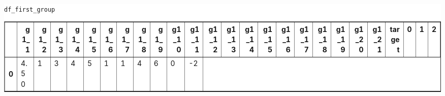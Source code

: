 
```python
df_first_group
```




<div>
<style scoped>
    .dataframe tbody tr th:only-of-type {
        vertical-align: middle;
    }

    .dataframe tbody tr th {
        vertical-align: top;
    }

    .dataframe thead th {
        text-align: right;
    }
</style>
<table border="1" class="dataframe">
  <thead>
    <tr style="text-align: right;">
      <th></th>
      <th>g1_1</th>
      <th>g1_2</th>
      <th>g1_3</th>
      <th>g1_4</th>
      <th>g1_5</th>
      <th>g1_6</th>
      <th>g1_7</th>
      <th>g1_8</th>
      <th>g1_9</th>
      <th>g1_10</th>
      <th>g1_11</th>
      <th>g1_12</th>
      <th>g1_13</th>
      <th>g1_14</th>
      <th>g1_15</th>
      <th>g1_16</th>
      <th>g1_17</th>
      <th>g1_18</th>
      <th>g1_19</th>
      <th>g1_20</th>
      <th>g1_21</th>
      <th>target</th>
      <th>0</th>
      <th>1</th>
      <th>2</th>
    </tr>
  </thead>
  <tbody>
    <tr>
      <th>0</th>
      <td>4.50</td>
      <td>1</td>
      <td>3</td>
      <td>4</td>
      <td>5</td>
      <td>1</td>
      <td>1</td>
      <td>4</td>
      <td>6</td>
      <td>0</td>
      <td>-2</td>